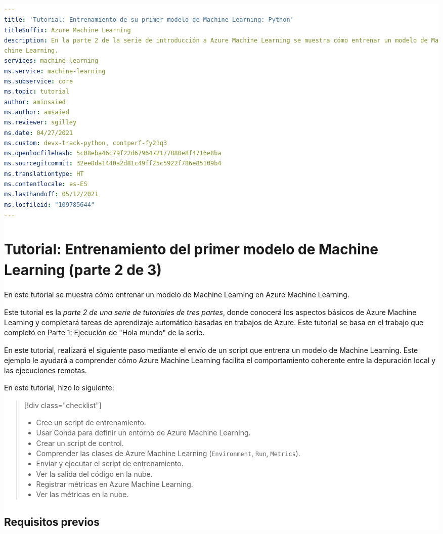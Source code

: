 ```yaml
---
title: 'Tutorial: Entrenamiento de su primer modelo de Machine Learning: Python'
titleSuffix: Azure Machine Learning
description: En la parte 2 de la serie de introducción a Azure Machine Learning se muestra cómo entrenar un modelo de Machine Learning.
services: machine-learning
ms.service: machine-learning
ms.subservice: core
ms.topic: tutorial
author: aminsaied
ms.author: amsaied
ms.reviewer: sgilley
ms.date: 04/27/2021
ms.custom: devx-track-python, contperf-fy21q3
ms.openlocfilehash: 5c08eba46c79f22d6796472177880e8f4716e8ba
ms.sourcegitcommit: 32ee8da1440a2d81c49ff25c5922f786e85109b4
ms.translationtype: HT
ms.contentlocale: es-ES
ms.lasthandoff: 05/12/2021
ms.locfileid: "109785644"
---
```

# <a name="tutorial-train-your-first-machine-learning-model-part-2-of-3"></a>Tutorial: Entrenamiento del primer modelo de Machine Learning (parte 2 de 3)

En este tutorial se muestra cómo entrenar un modelo de Machine Learning en Azure Machine Learning.

Este tutorial es la *parte 2 de una serie de tutoriales de tres partes*, donde conocerá los aspectos básicos de Azure Machine Learning y completará tareas de aprendizaje automático basadas en trabajos de Azure. Este tutorial se basa en el trabajo que completó en [Parte 1: Ejecución de "Hola mundo"](tutorial-1st-experiment-hello-world.md) de la serie.

En este tutorial, realizará el siguiente paso mediante el envío de un script que entrena un modelo de Machine Learning. Este ejemplo le ayudará a comprender cómo Azure Machine Learning facilita el comportamiento coherente entre la depuración local y las ejecuciones remotas.

En este tutorial, hizo lo siguiente:

> [!div class="checklist"]
> * Cree un script de entrenamiento.
> * Usar Conda para definir un entorno de Azure Machine Learning.
> * Crear un script de control.
> * Comprender las clases de Azure Machine Learning (`Environment`, `Run`, `Metrics`).
> * Enviar y ejecutar el script de entrenamiento.
> * Ver la salida del código en la nube.
> * Registrar métricas en Azure Machine Learning.
> * Ver las métricas en la nube.

## <a name="prerequisites"></a>Requisitos previos
